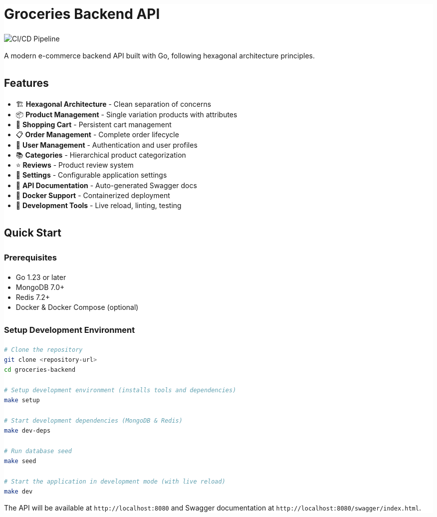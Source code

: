 # Groceries Backend API

![CI/CD Pipeline](https://github.com/superbkibbles/groceries-backend/workflows/CI%2FCD%20Pipeline/badge.svg)

A modern e-commerce backend API built with Go, following hexagonal architecture principles.

## Features

- 🏗️ **Hexagonal Architecture** - Clean separation of concerns
- 📦 **Product Management** - Single variation products with attributes
- 🛒 **Shopping Cart** - Persistent cart management
- 📋 **Order Management** - Complete order lifecycle
- 👥 **User Management** - Authentication and user profiles
- 📚 **Categories** - Hierarchical product categorization
- ⭐ **Reviews** - Product review system
- 🔧 **Settings** - Configurable application settings
- 📖 **API Documentation** - Auto-generated Swagger docs
- 🐳 **Docker Support** - Containerized deployment
- 🔧 **Development Tools** - Live reload, linting, testing

## Quick Start

### Prerequisites

- Go 1.23 or later
- MongoDB 7.0+
- Redis 7.2+
- Docker & Docker Compose (optional)

### Setup Development Environment

```bash
# Clone the repository
git clone <repository-url>
cd groceries-backend

# Setup development environment (installs tools and dependencies)
make setup

# Start development dependencies (MongoDB & Redis)
make dev-deps

# Run database seed
make seed

# Start the application in development mode (with live reload)
make dev
```

The API will be available at `http://localhost:8080` and Swagger documentation at `http://localhost:8080/swagger/index.html`.
